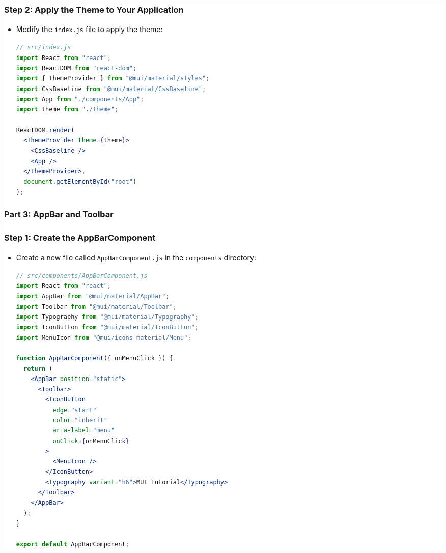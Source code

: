 ### **Step 2: Apply the Theme to Your Application**

- Modify the `index.js` file to apply the theme:

  ```jsx
  // src/index.js
  import React from "react";
  import ReactDOM from "react-dom";
  import { ThemeProvider } from "@mui/material/styles";
  import CssBaseline from "@mui/material/CssBaseline";
  import App from "./components/App";
  import theme from "./theme";

  ReactDOM.render(
    <ThemeProvider theme={theme}>
      <CssBaseline />
      <App />
    </ThemeProvider>,
    document.getElementById("root")
  );
  ```

### **Part 3: AppBar and Toolbar**

### **Step 1: Create the AppBarComponent**

- Create a new file called `AppBarComponent.js` in the `components` directory:

  ```jsx
  // src/components/AppBarComponent.js
  import React from "react";
  import AppBar from "@mui/material/AppBar";
  import Toolbar from "@mui/material/Toolbar";
  import Typography from "@mui/material/Typography";
  import IconButton from "@mui/material/IconButton";
  import MenuIcon from "@mui/icons-material/Menu";

  function AppBarComponent({ onMenuClick }) {
    return (
      <AppBar position="static">
        <Toolbar>
          <IconButton
            edge="start"
            color="inherit"
            aria-label="menu"
            onClick={onMenuClick}
          >
            <MenuIcon />
          </IconButton>
          <Typography variant="h6">MUI Tutorial</Typography>
        </Toolbar>
      </AppBar>
    );
  }

  export default AppBarComponent;
  ```
